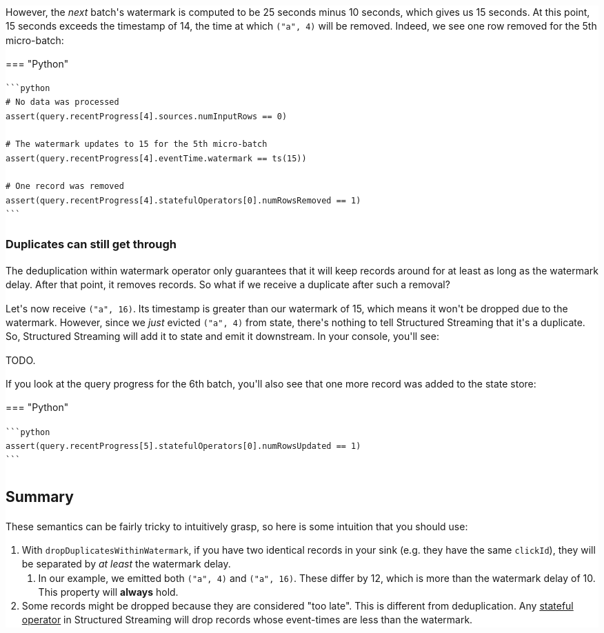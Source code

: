 However, the _next_ batch's watermark is computed to be 25 seconds minus 10 seconds, which gives us 15 seconds. At this point, 15 seconds exceeds the timestamp of 14, the time at which `("a", 4)` will be removed. Indeed, we see one row removed for the 5th micro-batch:

=== "Python"

    ```python
    # No data was processed
    assert(query.recentProgress[4].sources.numInputRows == 0)

    # The watermark updates to 15 for the 5th micro-batch
    assert(query.recentProgress[4].eventTime.watermark == ts(15))

    # One record was removed
    assert(query.recentProgress[4].statefulOperators[0].numRowsRemoved == 1)
    ```

### Duplicates can still get through

The deduplication within watermark operator only guarantees that it will keep records around for at least as long as the watermark delay. After that point, it removes records. So what if we receive a duplicate after such a removal?

Let's now receive `("a", 16)`. Its timestamp is greater than our watermark of 15, which means it won't be dropped due to the watermark. However, since we _just_ evicted `("a", 4)` from state, there's nothing to tell Structured Streaming that it's a duplicate. So, Structured Streaming will add it to state and emit it downstream. In your console, you'll see:

TODO.

If you look at the query progress for the 6th batch, you'll also see that one more record was added to the state store:

=== "Python"

    ```python
    assert(query.recentProgress[5].statefulOperators[0].numRowsUpdated == 1)
    ```

## Summary

These semantics can be fairly tricky to intuitively grasp, so here is some intuition that you should use:

1. With `dropDuplicatesWithinWatermark`, if you have two identical records in your sink (e.g. they have the same `clickId`), they will be separated by _at least_ the watermark delay.
    1. In our example, we emitted both `("a", 4)` and `("a", 16)`. These differ by 12, which is more than the watermark delay of 10. This property will **always** hold.
2. Some records might be dropped because they are considered "too late". This is different from deduplication. Any [stateful operator](../guides/operators/overview.md#stateful-operators) in Structured Streaming will drop records whose event-times are less than the watermark.


[^1]: This fact comes from [Principle 2 of watermarks](../guides/operators/stateful/watermarks.md#principle-2). 
[^2]: This fact comes from [Principle 3 of watermarks](../guides/operators/stateful/watermarks.md#principle-3). 